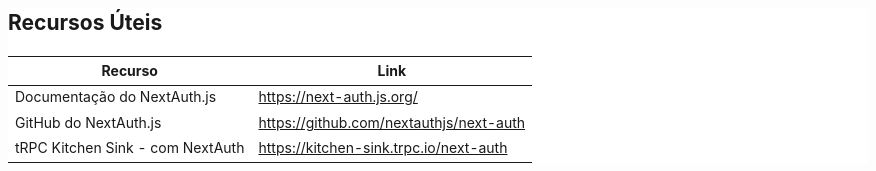 ## Recursos Úteis

| Recurso                          | Link                                    |
| -------------------------------- | --------------------------------------- |
| Documentação do NextAuth.js      | https://next-auth.js.org/               |
| GitHub do NextAuth.js            | https://github.com/nextauthjs/next-auth |
| tRPC Kitchen Sink - com NextAuth | https://kitchen-sink.trpc.io/next-auth  |
